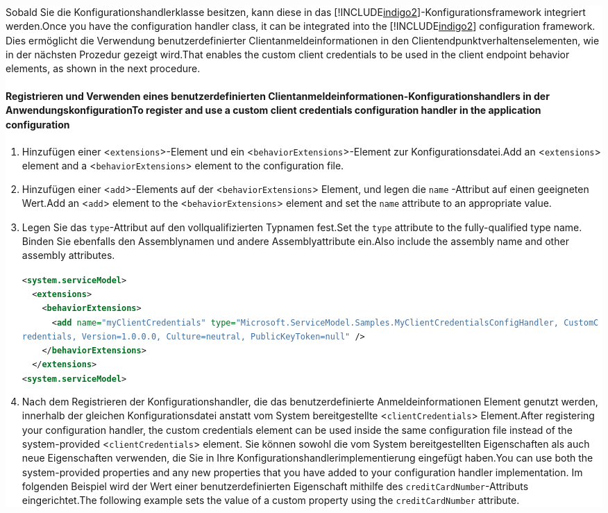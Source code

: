  <span data-ttu-id="3777c-176">Sobald Sie die Konfigurationshandlerklasse besitzen, kann diese in das [!INCLUDE[indigo2](../../../../includes/indigo2-md.md)]-Konfigurationsframework integriert werden.</span><span class="sxs-lookup"><span data-stu-id="3777c-176">Once you have the configuration handler class, it can be integrated into the [!INCLUDE[indigo2](../../../../includes/indigo2-md.md)] configuration framework.</span></span> <span data-ttu-id="3777c-177">Dies ermöglicht die Verwendung benutzerdefinierter Clientanmeldeinformationen in den Clientendpunktverhaltenselementen, wie in der nächsten Prozedur gezeigt wird.</span><span class="sxs-lookup"><span data-stu-id="3777c-177">That enables the custom client credentials to be used in the client endpoint behavior elements, as shown in the next procedure.</span></span>  
  
#### <a name="to-register-and-use-a-custom-client-credentials-configuration-handler-in-the-application-configuration"></a><span data-ttu-id="3777c-178">Registrieren und Verwenden eines benutzerdefinierten Clientanmeldeinformationen-Konfigurationshandlers in der Anwendungskonfiguration</span><span class="sxs-lookup"><span data-stu-id="3777c-178">To register and use a custom client credentials configuration handler in the application configuration</span></span>  
  
1.  <span data-ttu-id="3777c-179">Hinzufügen einer <`extensions`>-Element und ein <`behaviorExtensions`>-Element zur Konfigurationsdatei.</span><span class="sxs-lookup"><span data-stu-id="3777c-179">Add an <`extensions`> element and a <`behaviorExtensions`> element to the configuration file.</span></span>  
  
2.  <span data-ttu-id="3777c-180">Hinzufügen einer <`add`>-Elements auf der <`behaviorExtensions`> Element, und legen die `name` -Attribut auf einen geeigneten Wert.</span><span class="sxs-lookup"><span data-stu-id="3777c-180">Add an <`add`> element to the <`behaviorExtensions`> element and set the `name` attribute to an appropriate value.</span></span>  
  
3.  <span data-ttu-id="3777c-181">Legen Sie das `type`-Attribut auf den vollqualifizierten Typnamen fest.</span><span class="sxs-lookup"><span data-stu-id="3777c-181">Set the `type` attribute to the fully-qualified type name.</span></span> <span data-ttu-id="3777c-182">Binden Sie ebenfalls den Assemblynamen und andere Assemblyattribute ein.</span><span class="sxs-lookup"><span data-stu-id="3777c-182">Also include the assembly name and other assembly attributes.</span></span>  
  
    ```xml  
    <system.serviceModel>  
      <extensions>  
        <behaviorExtensions>  
          <add name="myClientCredentials" type="Microsoft.ServiceModel.Samples.MyClientCredentialsConfigHandler, CustomCredentials, Version=1.0.0.0, Culture=neutral, PublicKeyToken=null" />  
        </behaviorExtensions>  
      </extensions>  
    <system.serviceModel>  
    ```  
  
4.  <span data-ttu-id="3777c-183">Nach dem Registrieren der Konfigurationshandler, die das benutzerdefinierte Anmeldeinformationen Element genutzt werden, innerhalb der gleichen Konfigurationsdatei anstatt vom System bereitgestellte <`clientCredentials`> Element.</span><span class="sxs-lookup"><span data-stu-id="3777c-183">After registering your configuration handler, the custom credentials element can be used inside the same configuration file instead of the system-provided <`clientCredentials`> element.</span></span> <span data-ttu-id="3777c-184">Sie können sowohl die vom System bereitgestellten Eigenschaften als auch neue Eigenschaften verwenden, die Sie in Ihre Konfigurationshandlerimplementierung eingefügt haben.</span><span class="sxs-lookup"><span data-stu-id="3777c-184">You can use both the system-provided properties and any new properties that you have added to your configuration handler implementation.</span></span> <span data-ttu-id="3777c-185">Im folgenden Beispiel wird der Wert einer benutzerdefinierten Eigenschaft mithilfe des `creditCardNumber`-Attributs eingerichtet.</span><span class="sxs-lookup"><span data-stu-id="3777c-185">The following example sets the value of a custom property using the `creditCardNumber` attribute.</span></span>  
  